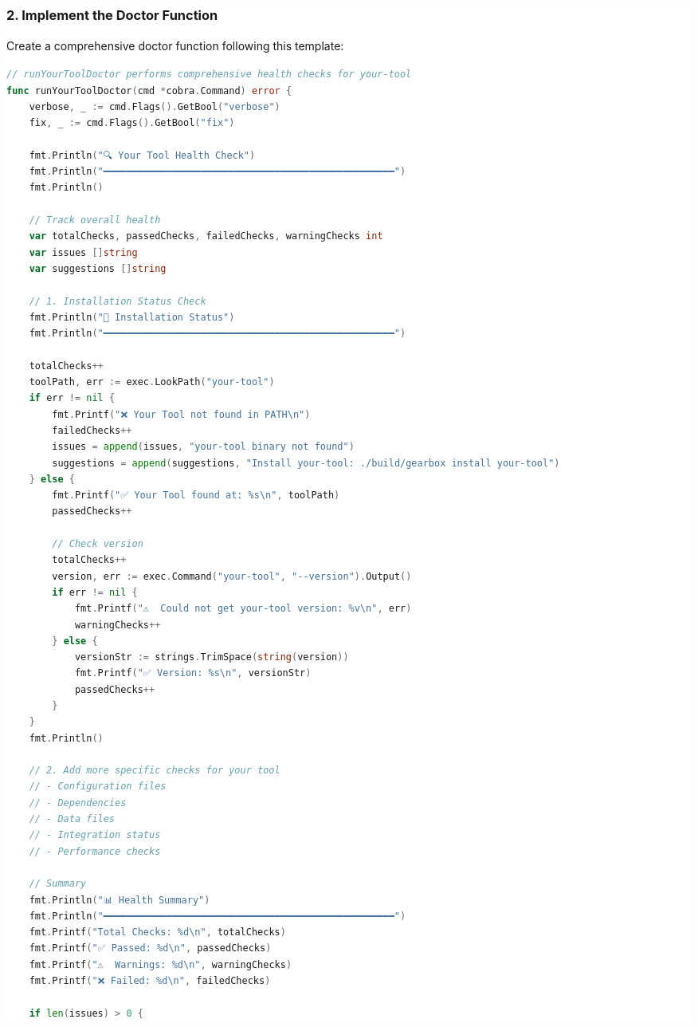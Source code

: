 ### 2. Implement the Doctor Function

Create a comprehensive doctor function following this template:

```go
// runYourToolDoctor performs comprehensive health checks for your-tool
func runYourToolDoctor(cmd *cobra.Command) error {
    verbose, _ := cmd.Flags().GetBool("verbose")
    fix, _ := cmd.Flags().GetBool("fix")
    
    fmt.Println("🔍 Your Tool Health Check")
    fmt.Println("━━━━━━━━━━━━━━━━━━━━━━━━━━━━━━━━━━━━━━━━━━━━━━━━━━━")
    fmt.Println()
    
    // Track overall health
    var totalChecks, passedChecks, failedChecks, warningChecks int
    var issues []string
    var suggestions []string
    
    // 1. Installation Status Check
    fmt.Println("📍 Installation Status")
    fmt.Println("━━━━━━━━━━━━━━━━━━━━━━━━━━━━━━━━━━━━━━━━━━━━━━━━━━━")
    
    totalChecks++
    toolPath, err := exec.LookPath("your-tool")
    if err != nil {
        fmt.Printf("❌ Your Tool not found in PATH\n")
        failedChecks++
        issues = append(issues, "your-tool binary not found")
        suggestions = append(suggestions, "Install your-tool: ./build/gearbox install your-tool")
    } else {
        fmt.Printf("✅ Your Tool found at: %s\n", toolPath)
        passedChecks++
        
        // Check version
        totalChecks++
        version, err := exec.Command("your-tool", "--version").Output()
        if err != nil {
            fmt.Printf("⚠️  Could not get your-tool version: %v\n", err)
            warningChecks++
        } else {
            versionStr := strings.TrimSpace(string(version))
            fmt.Printf("✅ Version: %s\n", versionStr)
            passedChecks++
        }
    }
    fmt.Println()
    
    // 2. Add more specific checks for your tool
    // - Configuration files
    // - Dependencies
    // - Data files
    // - Integration status
    // - Performance checks
    
    // Summary
    fmt.Println("📊 Health Summary")
    fmt.Println("━━━━━━━━━━━━━━━━━━━━━━━━━━━━━━━━━━━━━━━━━━━━━━━━━━━")
    fmt.Printf("Total Checks: %d\n", totalChecks)
    fmt.Printf("✅ Passed: %d\n", passedChecks)
    fmt.Printf("⚠️  Warnings: %d\n", warningChecks)
    fmt.Printf("❌ Failed: %d\n", failedChecks)
    
    if len(issues) > 0 {
```